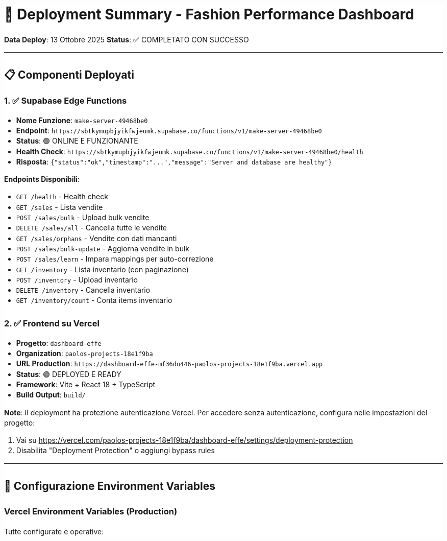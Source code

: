 # 🚀 Deployment Summary - Fashion Performance Dashboard

**Data Deploy**: 13 Ottobre 2025
**Status**: ✅ COMPLETATO CON SUCCESSO

---

## 📋 Componenti Deployati

### 1. ✅ Supabase Edge Functions
- **Nome Funzione**: `make-server-49468be0`
- **Endpoint**: `https://sbtkymupbjyikfwjeumk.supabase.co/functions/v1/make-server-49468be0`
- **Status**: 🟢 ONLINE E FUNZIONANTE
- **Health Check**: `https://sbtkymupbjyikfwjeumk.supabase.co/functions/v1/make-server-49468be0/health`
- **Risposta**: `{"status":"ok","timestamp":"...","message":"Server and database are healthy"}`

**Endpoints Disponibili**:
- `GET /health` - Health check
- `GET /sales` - Lista vendite
- `POST /sales/bulk` - Upload bulk vendite
- `DELETE /sales/all` - Cancella tutte le vendite
- `GET /sales/orphans` - Vendite con dati mancanti
- `POST /sales/bulk-update` - Aggiorna vendite in bulk
- `POST /sales/learn` - Impara mappings per auto-correzione
- `GET /inventory` - Lista inventario (con paginazione)
- `POST /inventory` - Upload inventario
- `DELETE /inventory` - Cancella inventario
- `GET /inventory/count` - Conta items inventario

### 2. ✅ Frontend su Vercel
- **Progetto**: `dashboard-effe`
- **Organization**: `paolos-projects-18e1f9ba`
- **URL Production**: `https://dashboard-effe-mf36do446-paolos-projects-18e1f9ba.vercel.app`
- **Status**: 🟢 DEPLOYED E READY
- **Framework**: Vite + React 18 + TypeScript
- **Build Output**: `build/`

**Note**: Il deployment ha protezione autenticazione Vercel. Per accedere senza autenticazione, configura nelle impostazioni del progetto:
1. Vai su https://vercel.com/paolos-projects-18e1f9ba/dashboard-effe/settings/deployment-protection
2. Disabilita "Deployment Protection" o aggiungi bypass rules

---

## 🔧 Configurazione Environment Variables

### Vercel Environment Variables (Production)
Tutte configurate e operative:
